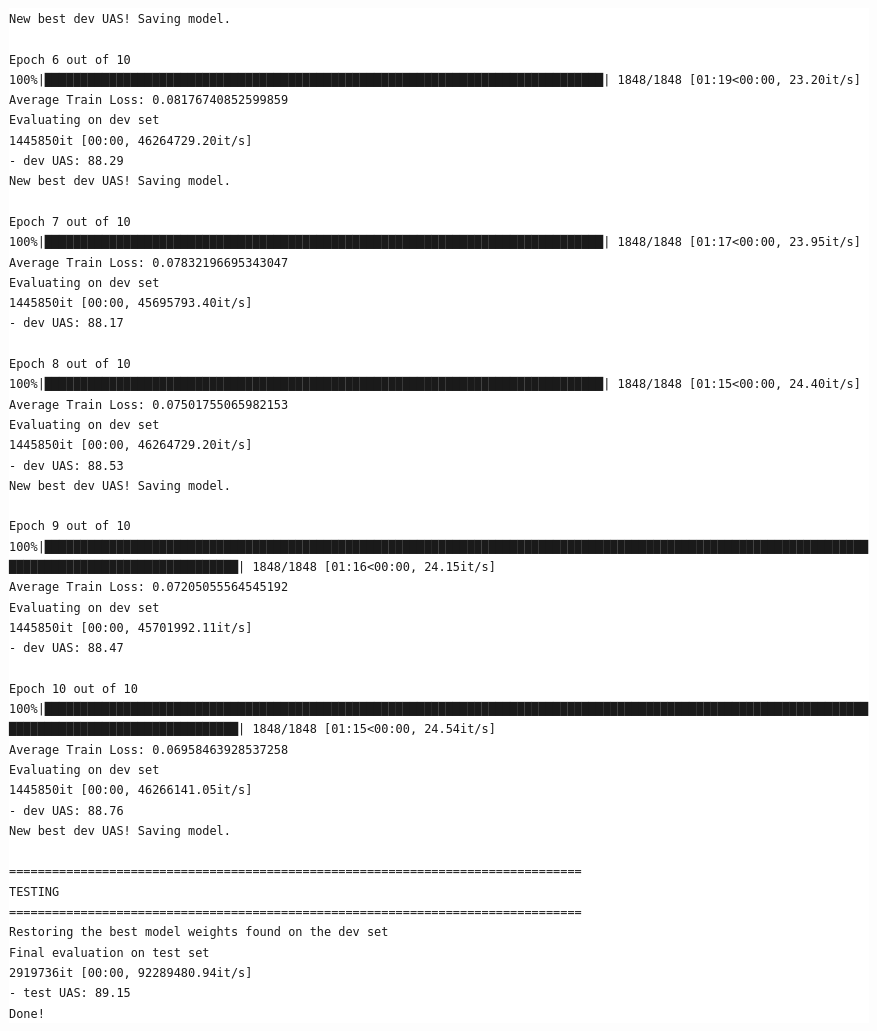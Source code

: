   ```
  New best dev UAS! Saving model.
  
  Epoch 6 out of 10
  100%|██████████████████████████████████████████████████████████████████████████████| 1848/1848 [01:19<00:00, 23.20it/s]
  Average Train Loss: 0.08176740852599859
  Evaluating on dev set
  1445850it [00:00, 46264729.20it/s]
  - dev UAS: 88.29
  New best dev UAS! Saving model.
  
  Epoch 7 out of 10
  100%|██████████████████████████████████████████████████████████████████████████████| 1848/1848 [01:17<00:00, 23.95it/s]
  Average Train Loss: 0.07832196695343047
  Evaluating on dev set
  1445850it [00:00, 45695793.40it/s]
  - dev UAS: 88.17
  
  Epoch 8 out of 10
  100%|██████████████████████████████████████████████████████████████████████████████| 1848/1848 [01:15<00:00, 24.40it/s]
  Average Train Loss: 0.07501755065982153
  Evaluating on dev set
  1445850it [00:00, 46264729.20it/s]
  - dev UAS: 88.53
  New best dev UAS! Saving model.
  
  Epoch 9 out of 10
  100%|███████████████████████████████████████████████████████████████████████████████████████████████████████████████████████████████████████████████████| 1848/1848 [01:16<00:00, 24.15it/s]
  Average Train Loss: 0.07205055564545192
  Evaluating on dev set
  1445850it [00:00, 45701992.11it/s]
  - dev UAS: 88.47
  
  Epoch 10 out of 10
  100%|███████████████████████████████████████████████████████████████████████████████████████████████████████████████████████████████████████████████████| 1848/1848 [01:15<00:00, 24.54it/s]
  Average Train Loss: 0.06958463928537258
  Evaluating on dev set
  1445850it [00:00, 46266141.05it/s]
  - dev UAS: 88.76
  New best dev UAS! Saving model.
  
  ================================================================================
  TESTING
  ================================================================================
  Restoring the best model weights found on the dev set
  Final evaluation on test set
  2919736it [00:00, 92289480.94it/s]
  - test UAS: 89.15
  Done!
  ```
